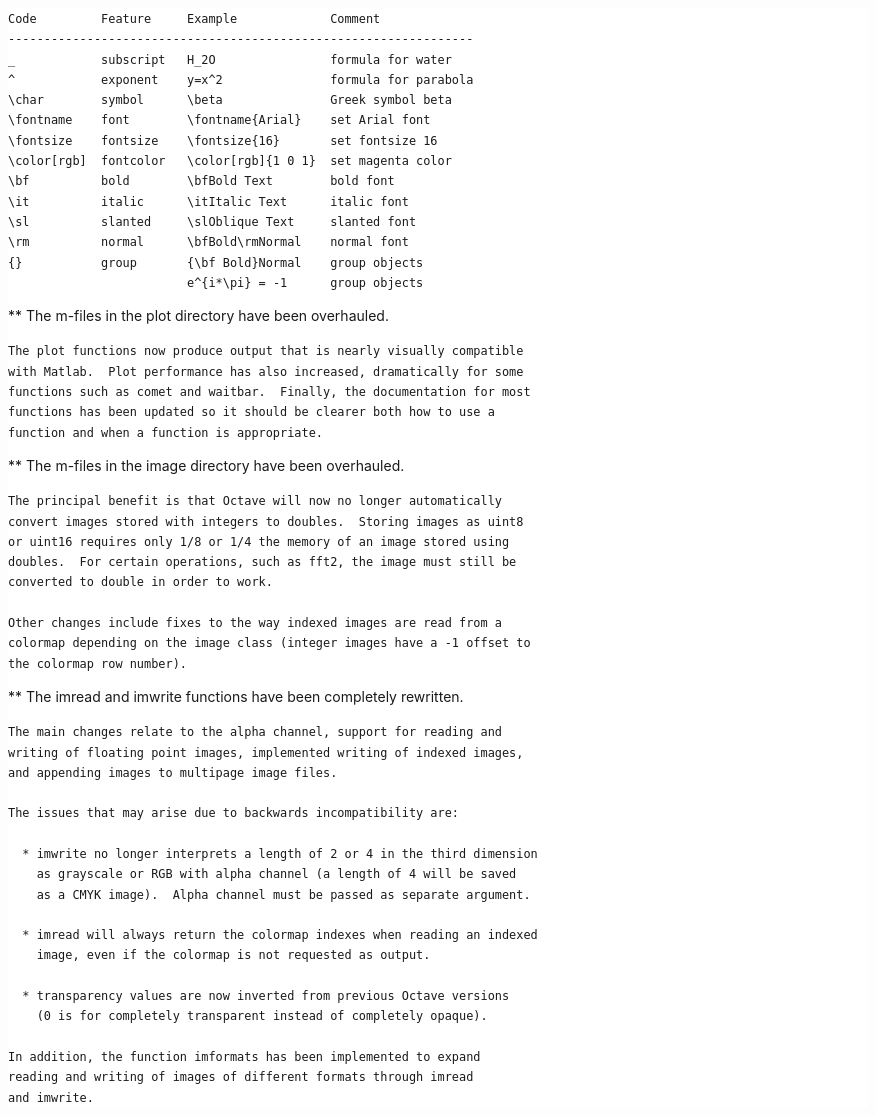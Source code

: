     Code         Feature     Example             Comment
    -----------------------------------------------------------------
    _            subscript   H_2O                formula for water
    ^            exponent    y=x^2               formula for parabola
    \char        symbol      \beta               Greek symbol beta
    \fontname    font        \fontname{Arial}    set Arial font
    \fontsize    fontsize    \fontsize{16}       set fontsize 16
    \color[rgb]  fontcolor   \color[rgb]{1 0 1}  set magenta color
    \bf          bold        \bfBold Text        bold font
    \it          italic      \itItalic Text      italic font
    \sl          slanted     \slOblique Text     slanted font
    \rm          normal      \bfBold\rmNormal    normal font
    {}           group       {\bf Bold}Normal    group objects
                             e^{i*\pi} = -1      group objects

 ** The m-files in the plot directory have been overhauled.

    The plot functions now produce output that is nearly visually compatible
    with Matlab.  Plot performance has also increased, dramatically for some
    functions such as comet and waitbar.  Finally, the documentation for most
    functions has been updated so it should be clearer both how to use a
    function and when a function is appropriate.

 ** The m-files in the image directory have been overhauled.

    The principal benefit is that Octave will now no longer automatically
    convert images stored with integers to doubles.  Storing images as uint8
    or uint16 requires only 1/8 or 1/4 the memory of an image stored using
    doubles.  For certain operations, such as fft2, the image must still be
    converted to double in order to work.

    Other changes include fixes to the way indexed images are read from a
    colormap depending on the image class (integer images have a -1 offset to
    the colormap row number).

 ** The imread and imwrite functions have been completely rewritten.

    The main changes relate to the alpha channel, support for reading and
    writing of floating point images, implemented writing of indexed images,
    and appending images to multipage image files.

    The issues that may arise due to backwards incompatibility are:

      * imwrite no longer interprets a length of 2 or 4 in the third dimension
        as grayscale or RGB with alpha channel (a length of 4 will be saved
        as a CMYK image).  Alpha channel must be passed as separate argument.

      * imread will always return the colormap indexes when reading an indexed
        image, even if the colormap is not requested as output.

      * transparency values are now inverted from previous Octave versions
        (0 is for completely transparent instead of completely opaque).

    In addition, the function imformats has been implemented to expand
    reading and writing of images of different formats through imread
    and imwrite.
